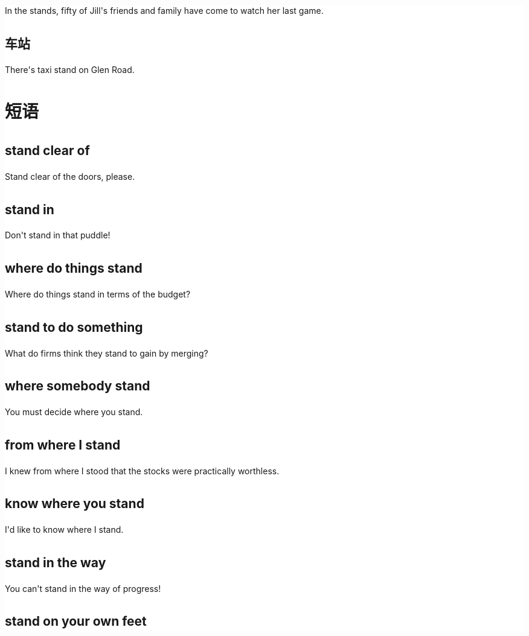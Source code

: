 In the stands, fifty of Jill's friends and family have come to watch her last game.


## 车站

There's taxi stand on Glen Road.


<a id="orga244e6d"></a>

# 短语


## stand clear of

Stand clear of the doors, please.


## stand in

Don't stand in that puddle!


## where do things stand

Where do things stand in terms of the budget?


## stand to do something

What do firms think they stand to gain by merging?


## where somebody stand

You must decide where you stand.


## from where I stand

I knew from where I stood that the stocks were practically worthless.


## know where you stand

I'd like to know where I stand.


## stand in the way

You can't stand in the way of progress!


## stand on your own feet
